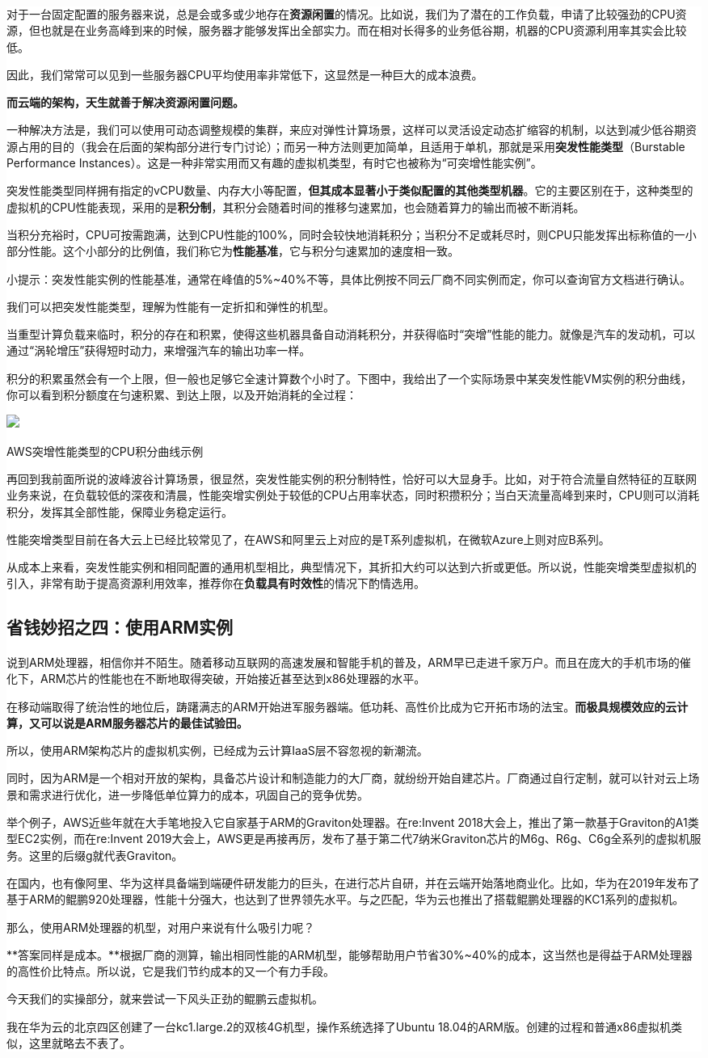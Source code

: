 对于一台固定配置的服务器来说，总是会或多或少地存在**资源闲置**的情况。比如说，我们为了潜在的工作负载，申请了比较强劲的CPU资源，但也就是在业务高峰到来的时候，服务器才能够发挥出全部实力。而在相对长得多的业务低谷期，机器的CPU资源利用率其实会比较低。

因此，我们常常可以见到一些服务器CPU平均使用率非常低下，这显然是一种巨大的成本浪费。

**而云端的架构，天生就善于解决资源闲置问题。**

一种解决方法是，我们可以使用可动态调整规模的集群，来应对弹性计算场景，这样可以灵活设定动态扩缩容的机制，以达到减少低谷期资源占用的目的（我会在后面的架构部分进行专门讨论）；而另一种方法则更加简单，且适用于单机，那就是采用**突发性能类型**（Burstable Performance Instances）。这是一种非常实用而又有趣的虚拟机类型，有时它也被称为“可突增性能实例”。

突发性能类型同样拥有指定的vCPU数量、内存大小等配置，**但其成本显著小于类似配置的其他类型机器**。它的主要区别在于，这种类型的虚拟机的CPU性能表现，采用的是**积分制**，其积分会随着时间的推移匀速累加，也会随着算力的输出而被不断消耗。

当积分充裕时，CPU可按需跑满，达到CPU性能的100%，同时会较快地消耗积分；当积分不足或耗尽时，则CPU只能发挥出标称值的一小部分性能。这个小部分的比例值，我们称它为**性能基准**，它与积分匀速累加的速度相一致。

小提示：突发性能实例的性能基准，通常在峰值的5%~40%不等，具体比例按不同云厂商不同实例而定，你可以查询官方文档进行确认。

我们可以把突发性能类型，理解为性能有一定折扣和弹性的机型。

当重型计算负载来临时，积分的存在和积累，使得这些机器具备自动消耗积分，并获得临时“突增”性能的能力。就像是汽车的发动机，可以通过“涡轮增压”获得短时动力，来增强汽车的输出功率一样。

积分的积累虽然会有一个上限，但一般也足够它全速计算数个小时了。下图中，我给出了一个实际场景中某突发性能VM实例的积分曲线，你可以看到积分额度在匀速积累、到达上限，以及开始消耗的全过程：

![](https://static001.geekbang.org/resource/image/a3/8c/a3da93ecddca0340cd4d94fe5a955c8c.jpg?wh=921%2A581)

AWS突增性能类型的CPU积分曲线示例

再回到我前面所说的波峰波谷计算场景，很显然，突发性能实例的积分制特性，恰好可以大显身手。比如，对于符合流量自然特征的互联网业务来说，在负载较低的深夜和清晨，性能突增实例处于较低的CPU占用率状态，同时积攒积分；当白天流量高峰到来时，CPU则可以消耗积分，发挥其全部性能，保障业务稳定运行。

性能突增类型目前在各大云上已经比较常见了，在AWS和阿里云上对应的是T系列虚拟机，在微软Azure上则对应B系列。

从成本上来看，突发性能实例和相同配置的通用机型相比，典型情况下，其折扣大约可以达到六折或更低。所以说，性能突增类型虚拟机的引入，非常有助于提高资源利用效率，推荐你在**负载具有时效性**的情况下酌情选用。

## 省钱妙招之四：使用ARM实例

说到ARM处理器，相信你并不陌生。随着移动互联网的高速发展和智能手机的普及，ARM早已走进千家万户。而且在庞大的手机市场的催化下，ARM芯片的性能也在不断地取得突破，开始接近甚至达到x86处理器的水平。

在移动端取得了统治性的地位后，踌躇满志的ARM开始进军服务器端。低功耗、高性价比成为它开拓市场的法宝。**而极具规模效应的云计算，又可以说是ARM服务器芯片的最佳试验田。**

所以，使用ARM架构芯片的虚拟机实例，已经成为云计算IaaS层不容忽视的新潮流。

同时，因为ARM是一个相对开放的架构，具备芯片设计和制造能力的大厂商，就纷纷开始自建芯片。厂商通过自行定制，就可以针对云上场景和需求进行优化，进一步降低单位算力的成本，巩固自己的竞争优势。

举个例子，AWS近些年就在大手笔地投入它自家基于ARM的Graviton处理器。在re:Invent 2018大会上，推出了第一款基于Graviton的A1类型EC2实例，而在re:Invent 2019大会上，AWS更是再接再厉，发布了基于第二代7纳米Graviton芯片的M6g、R6g、C6g全系列的虚拟机服务。这里的后缀g就代表Graviton。

在国内，也有像阿里、华为这样具备端到端硬件研发能力的巨头，在进行芯片自研，并在云端开始落地商业化。比如，华为在2019年发布了基于ARM的鲲鹏920处理器，性能十分强大，也达到了世界领先水平。与之匹配，华为云也推出了搭载鲲鹏处理器的KC1系列的虚拟机。

那么，使用ARM处理器的机型，对用户来说有什么吸引力呢？

**答案同样是成本。**根据厂商的测算，输出相同性能的ARM机型，能够帮助用户节省30%~40%的成本，这当然也是得益于ARM处理器的高性价比特点。所以说，它是我们节约成本的又一个有力手段。

今天我们的实操部分，就来尝试一下风头正劲的鲲鹏云虚拟机。

我在华为云的北京四区创建了一台kc1.large.2的双核4G机型，操作系统选择了Ubuntu 18.04的ARM版。创建的过程和普通x86虚拟机类似，这里就略去不表了。
